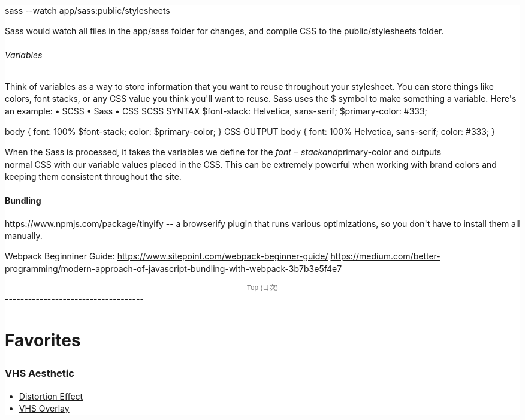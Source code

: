 sass --watch app/sass:public/stylesheets

Sass would watch all files in the app/sass folder for changes, and compile CSS to the public/stylesheets folder.

###### Variables

Think of variables as a way to store information that you want to reuse throughout your stylesheet. You can store things like colors, font stacks, or any CSS value you think you'll want to reuse. Sass uses the $ symbol to make something a variable. Here's an example:
    • SCSS
    • Sass
    • CSS
SCSS SYNTAX
$font-stack:    Helvetica, sans-serif;
$primary-color: #333;

body {
  font: 100% $font-stack;
  color: $primary-color;
}
CSS OUTPUT
body {
  font: 100% Helvetica, sans-serif;
  color: #333;
}



When the Sass is processed, it takes the variables we define for the $font-stack and $primary-color and outputs normal CSS with our variable values placed in the CSS. This can be extremely powerful when working with brand colors and keeping them consistent throughout the site.

#### Bundling

https://www.npmjs.com/package/tinyify -- a browserify plugin that runs various optimizations, so you don't have to install them all manually.

Webpack
Beginniner Guide: https://www.sitepoint.com/webpack-beginner-guide/
https://medium.com/better-programming/modern-approach-of-javascript-bundling-with-webpack-3b7b3e5f4e7 



<div align="center" style="font-size: 11px; margin: 0; opacity:.6"><a href="#table-of-contents">Top (目次)</a></div> 
------------------------------------




<a name="favorites"/>

# Favorites

### VHS Aesthetic
- [Distortion Effect](https://codemyui.com/tag/distortion-effect/)
- [VHS Overlay](https://codepen.io/nikma/pen/PagzvV)

